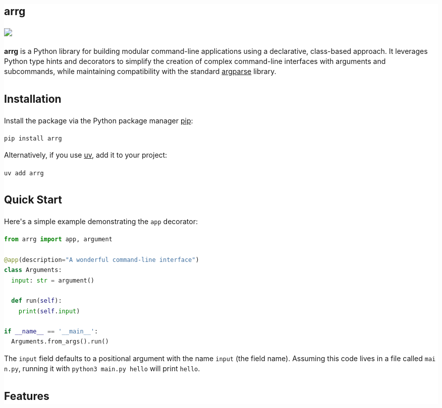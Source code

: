 ## arrg

<div align='left'>
 <img width='10%' src='https://oldschool.runescape.wiki/images/Arrg.png?2e0cb'/>
</div>

**arrg** is a Python library for building modular command-line applications using
a declarative, class-based approach. It leverages Python type hints and decorators
to simplify the creation of complex command-line interfaces with arguments and
subcommands, while maintaining compatibility with the standard [argparse](https://docs.python.org/3/library/argparse.html)
library.


## Installation

Install the package via the Python package manager [pip](https://pip.pypa.io/en/stable/installation/):

```bash
pip install arrg
```

Alternatively, if you use [uv](https://docs.astral.sh/uv/), add it to your
project:

```bash
uv add arrg
```

## Quick Start

Here's a simple example demonstrating the `app` decorator:

```python
from arrg import app, argument

@app(description="A wonderful command-line interface")
class Arguments:
  input: str = argument()

  def run(self):
    print(self.input)

if __name__ == '__main__':
  Arguments.from_args().run()
```

The `input` field defaults to a positional argument with the name `input` (the
field name). Assuming this code lives in a file called `main.py`, running it
with `python3 main.py hello` will print `hello`.

## Features

